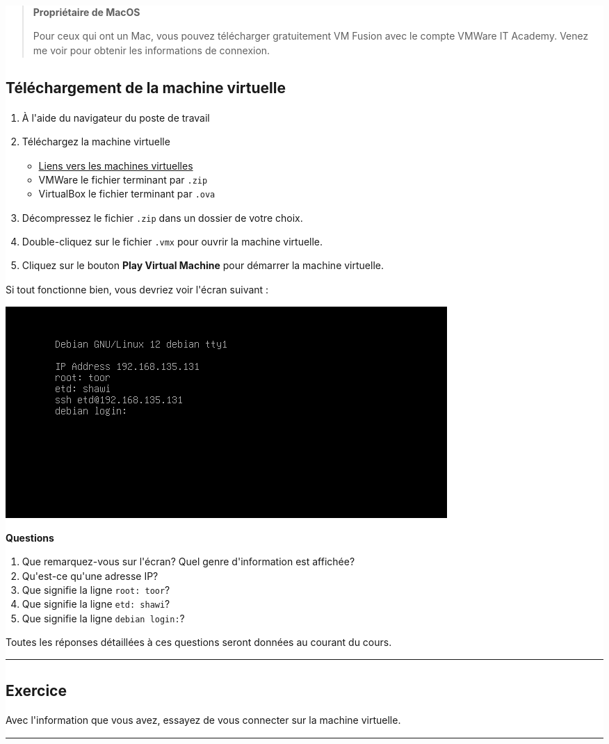 > **Propriétaire de MacOS**
> 
> Pour ceux qui ont un Mac, vous pouvez télécharger gratuitement VM Fusion avec le compte VMWare IT Academy. Venez me voir pour obtenir les informations de connexion.

## Téléchargement de la machine virtuelle
1. À l'aide du navigateur du poste de travail
2. Téléchargez la machine virtuelle
   - [Liens vers les machines virtuelles](https://drive.google.com/drive/folders/1SM1LTTINd7ePXygJG-Z2JetQqlLIW1rd?usp=sharing)
   - VMWare le fichier terminant par `.zip`
   - VirtualBox le fichier terminant par `.ova`
  
3. Décompressez le fichier `.zip` dans un dossier de votre choix.
4. Double-cliquez sur le fichier `.vmx` pour ouvrir la machine virtuelle.
5. Cliquez sur le bouton **Play Virtual Machine** pour démarrer la machine virtuelle.

Si tout fonctionne bien, vous devriez voir l'écran suivant :

![Alt text](assets/linux_a_first_boot.png)

**Questions**
1. Que remarquez-vous sur l'écran? Quel genre d'information est affichée?
2. Qu'est-ce qu'une adresse IP?
3. Que signifie la ligne `root: toor`?
4. Que signifie la ligne `etd: shawi`?
5. Que signifie la ligne `debian login:`?

Toutes les réponses détaillées à ces questions seront données au courant du cours.

---



## Exercice
Avec l'information que vous avez, essayez de vous connecter sur la machine virtuelle.

---
